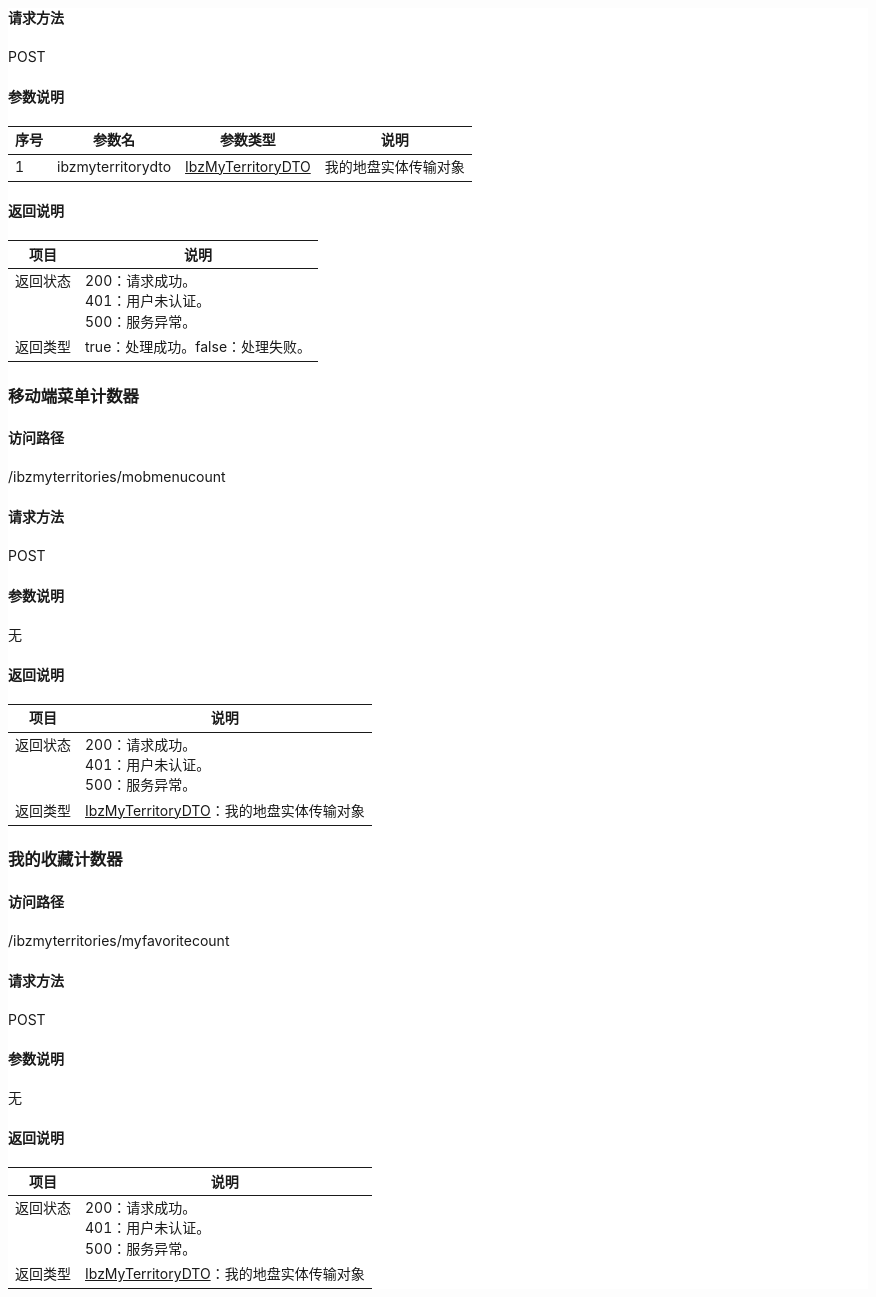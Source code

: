 #### 请求方法
POST

#### 参数说明
| 序号 | 参数名 | 参数类型 | 说明 |
| -- | -- | -- | -- |
| 1 | ibzmyterritorydto | [IbzMyTerritoryDTO](#IbzMyTerritoryDTO) | 我的地盘实体传输对象 |

#### 返回说明
| 项目 | 说明 |
| -- | -- |
| 返回状态 | 200：请求成功。<br>401：用户未认证。<br>500：服务异常。 |
| 返回类型 | true：处理成功。false：处理失败。 |

### 移动端菜单计数器
#### 访问路径
/ibzmyterritories/mobmenucount

#### 请求方法
POST

#### 参数说明
无

#### 返回说明
| 项目 | 说明 |
| -- | -- |
| 返回状态 | 200：请求成功。<br>401：用户未认证。<br>500：服务异常。 |
| 返回类型 | [IbzMyTerritoryDTO](#IbzMyTerritoryDTO)：我的地盘实体传输对象 |

### 我的收藏计数器
#### 访问路径
/ibzmyterritories/myfavoritecount

#### 请求方法
POST

#### 参数说明
无

#### 返回说明
| 项目 | 说明 |
| -- | -- |
| 返回状态 | 200：请求成功。<br>401：用户未认证。<br>500：服务异常。 |
| 返回类型 | [IbzMyTerritoryDTO](#IbzMyTerritoryDTO)：我的地盘实体传输对象 |
